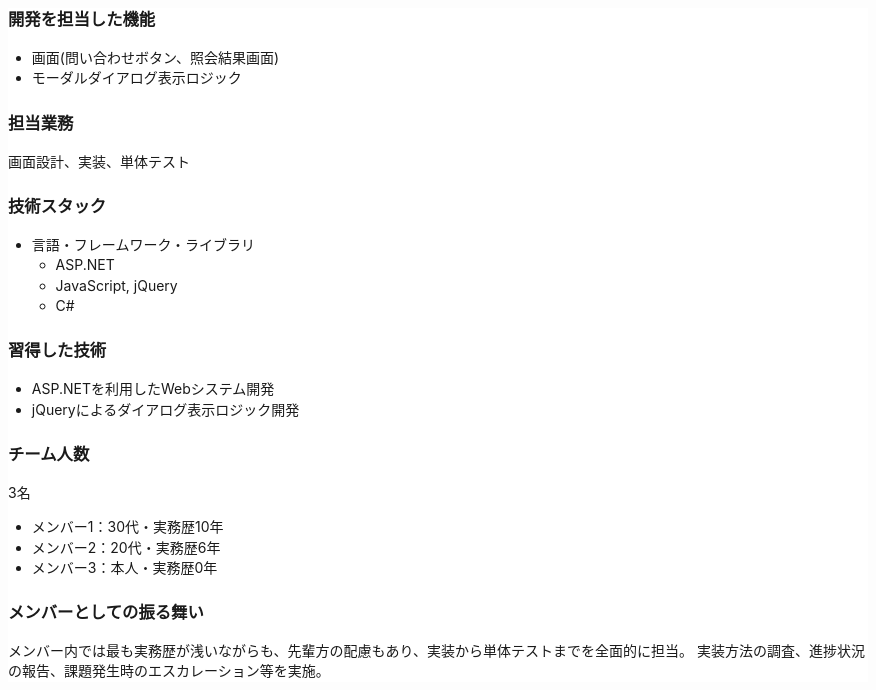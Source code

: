 ### 開発を担当した機能
* 画面(問い合わせボタン、照会結果画面)
* モーダルダイアログ表示ロジック

### 担当業務
画面設計、実装、単体テスト

### 技術スタック
* 言語・フレームワーク・ライブラリ
    * ASP.NET
    * JavaScript, jQuery
    * C#

### 習得した技術
* ASP.NETを利用したWebシステム開発
* jQueryによるダイアログ表示ロジック開発

### チーム人数
3名
* メンバー1：30代・実務歴10年
* メンバー2：20代・実務歴6年
* メンバー3：本人・実務歴0年

### メンバーとしての振る舞い
メンバー内では最も実務歴が浅いながらも、先輩方の配慮もあり、実装から単体テストまでを全面的に担当。
実装方法の調査、進捗状況の報告、課題発生時のエスカレーション等を実施。
